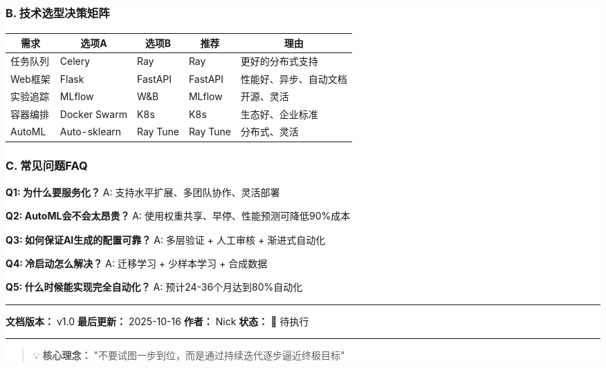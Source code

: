 ### B. 技术选型决策矩阵

| 需求 | 选项A | 选项B | 推荐 | 理由 |
|------|-------|-------|------|------|
| 任务队列 | Celery | Ray | Ray | 更好的分布式支持 |
| Web框架 | Flask | FastAPI | FastAPI | 性能好、异步、自动文档 |
| 实验追踪 | MLflow | W&B | MLflow | 开源、灵活 |
| 容器编排 | Docker Swarm | K8s | K8s | 生态好、企业标准 |
| AutoML | Auto-sklearn | Ray Tune | Ray Tune | 分布式、灵活 |

### C. 常见问题FAQ

**Q1: 为什么要服务化？**
A: 支持水平扩展、多团队协作、灵活部署

**Q2: AutoML会不会太昂贵？**
A: 使用权重共享、早停、性能预测可降低90%成本

**Q3: 如何保证AI生成的配置可靠？**
A: 多层验证 + 人工审核 + 渐进式自动化

**Q4: 冷启动怎么解决？**
A: 迁移学习 + 少样本学习 + 合成数据

**Q5: 什么时候能实现完全自动化？**
A: 预计24-36个月达到80%自动化

---

**文档版本：** v1.0
**最后更新：** 2025-10-16
**作者：** Nick
**状态：** 🚀 待执行

---

> 💡 **核心理念：** "不要试图一步到位，而是通过持续迭代逐步逼近终极目标"
